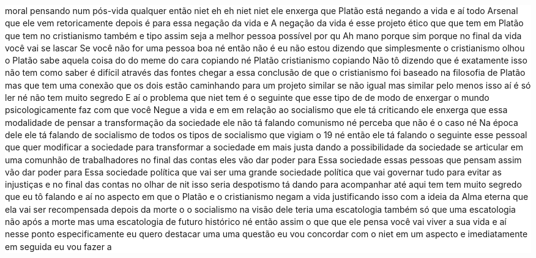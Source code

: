 moral pensando num pós-vida qualquer
então niet eh eh niet
niet ele enxerga que Platão está negando
a vida e aí todo Arsenal que ele vem
retoricamente depois é para essa negação
da vida e A negação da vida é esse
projeto ético que que tem em Platão que
tem no cristianismo também e tipo assim
seja a melhor pessoa possível por qu Ah
mano porque sim porque no final da vida
você vai se lascar Se você não for uma
pessoa boa né então não é eu não estou
dizendo que simplesmente o cristianismo
olhou o Platão sabe aquela coisa do do
meme do cara copiando né Platão
cristianismo copiando Não tô dizendo que
é exatamente isso não tem como saber é
difícil através das fontes chegar a essa
conclusão de que o cristianismo foi
baseado na filosofia de Platão mas que
tem uma conexão que os dois estão
caminhando para um projeto similar se
não igual mas similar pelo menos isso aí
é só ler né não tem muito segredo E aí o
problema que niet tem é o seguinte que
esse tipo de de modo de enxergar o mundo
psicologicamente faz com que você Negue
a vida e em em relação ao socialismo que
ele tá criticando ele enxerga que essa
modalidade de pensar a transformação da
sociedade ele não tá falando comunismo
né perceba que não é o caso né Na época
dele ele tá falando de socialismo de
todos os tipos de socialismo que vigiam
o 19 né então ele tá falando o seguinte
esse pessoal que quer modificar a
sociedade para transformar a sociedade
em mais justa dando a possibilidade da
sociedade se articular em uma comunhão
de
trabalhadores no final das contas eles
vão dar poder para Essa sociedade essas
pessoas que pensam assim vão dar poder
para Essa sociedade política que vai ser
uma grande sociedade política que vai
governar tudo para evitar as injustiças
e no final das contas no olhar de nit
isso seria despotismo tá dando para
acompanhar até aqui tem tem muito
segredo que eu tô falando e aí no
aspecto em que o Platão e o cristianismo
negam a vida justificando isso com a
ideia da Alma eterna que ela vai ser
recompensada depois da morte
o o socialismo na visão dele teria uma
escatologia também só que uma
escatologia não após a morte mas uma
escatologia de futuro
histórico né então assim o que que ele
pensa você vai viver a sua vida e aí
nesse ponto especificamente eu quero
destacar uma uma questão eu vou
concordar com o niet em um aspecto e
imediatamente em seguida eu vou fazer a